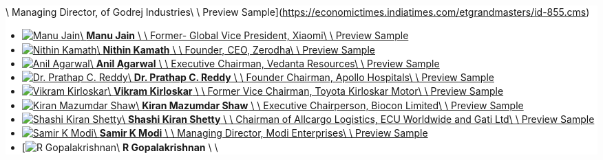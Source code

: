\\
Managing Director, of Godrej Industries\\
\\
Preview Sample](https://economictimes.indiatimes.com/etgrandmasters/id-855.cms)
- [![Manu Jain](https://img.etb2bimg.com/files/retail_files/expert_4512_picture_1670406456_54316.jpg)\\
**Manu Jain** \\
\\
Former- Global Vice President, Xiaomi\\
\\
Preview Sample](https://economictimes.indiatimes.com/etgrandmasters/id-861.cms)
- [![Nithin Kamath](https://img.etb2bimg.com/files/retail_files/expert_4511_picture_1663153678_15774.jpg)\\
**Nithin Kamath** \\
\\
Founder, CEO, Zerodha\\
\\
Preview Sample](https://economictimes.indiatimes.com/etgrandmasters/id-860.cms)
- [![Anil Agarwal](https://img.etb2bimg.com/files/retail_files/expert_4518_picture_1661422477_22948.jpg)\\
**Anil Agarwal** \\
\\
Executive Chairman, Vedanta Resources\\
\\
Preview Sample](https://economictimes.indiatimes.com/etgrandmasters/id-869.cms)
- [![Dr. Prathap C. Reddy](https://img.etb2bimg.com/files/retail_files/expert_4516_picture_1680157125_88047.jpg)\\
**Dr. Prathap C. Reddy** \\
\\
Founder Chairman, Apollo Hospitals\\
\\
Preview Sample](https://economictimes.indiatimes.com/etgrandmasters/id-943.cms)
- [![Vikram Kirloskar](https://img.etb2bimg.com/files/retail_files/expert_4520_picture_1681785619_70345.jpg)\\
**Vikram Kirloskar** \\
\\
Former Vice Chairman, Toyota Kirloskar Motor\\
\\
Preview Sample](https://economictimes.indiatimes.com/etgrandmasters/id-883.cms)
- [![Kiran Mazumdar Shaw](https://img.etb2bimg.com/files/retail_files/expert_4507_picture_1671194924_36447.jpg)\\
**Kiran Mazumdar Shaw** \\
\\
Executive Chairperson, Biocon Limited\\
\\
Preview Sample](https://economictimes.indiatimes.com/etgrandmasters/id-856.cms)
- [![Shashi Kiran Shetty](https://img.etb2bimg.com/files/retail_files/expert_4504_picture_1661175999_93548.jpg)\\
**Shashi Kiran Shetty** \\
\\
Chairman of Allcargo Logistics, ECU Worldwide and Gati Ltd\\
\\
Preview Sample](https://economictimes.indiatimes.com/etgrandmasters/id-851.cms)
- [![Samir K Modi](https://img.etb2bimg.com/files/retail_files/expert__picture_1682947154_85093.jpg)\\
**Samir K Modi** \\
\\
Managing Director, Modi Enterprises\\
\\
Preview Sample](https://economictimes.indiatimes.com/etgrandmasters/id-1179.cms)
- [![R Gopalakrishnan](https://img.etb2bimg.com/files/retail_files/expert__picture_1702901672_32956.jpg)\\
**R Gopalakrishnan** \\
\\